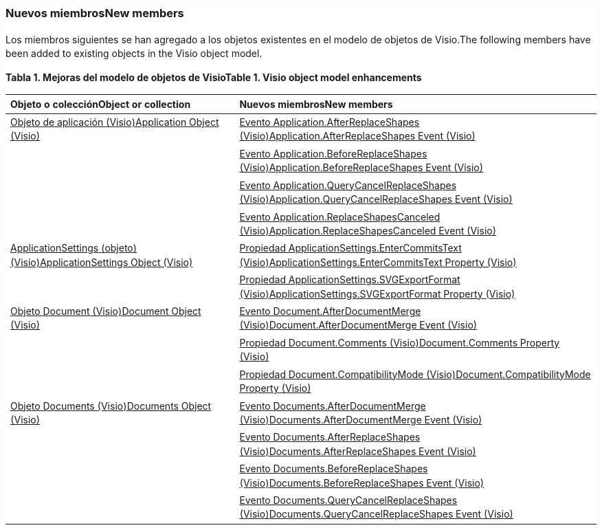 ### <a name="new-members"></a><span data-ttu-id="ed8d6-209">Nuevos miembros</span><span class="sxs-lookup"><span data-stu-id="ed8d6-209">New members</span></span>

<span data-ttu-id="ed8d6-210">Los miembros siguientes se han agregado a los objetos existentes en el modelo de objetos de Visio.</span><span class="sxs-lookup"><span data-stu-id="ed8d6-210">The following members have been added to existing objects in the Visio object model.</span></span>
  
 <span data-ttu-id="ed8d6-211">**Tabla 1. Mejoras del modelo de objetos de Visio**</span><span class="sxs-lookup"><span data-stu-id="ed8d6-211">**Table 1. Visio object model enhancements**</span></span>
  
|<span data-ttu-id="ed8d6-212">**Objeto o colección**</span><span class="sxs-lookup"><span data-stu-id="ed8d6-212">**Object or collection**</span></span>|<span data-ttu-id="ed8d6-213">**Nuevos miembros**</span><span class="sxs-lookup"><span data-stu-id="ed8d6-213">**New members**</span></span>|
|:-----|:-----|
|[<span data-ttu-id="ed8d6-214">Objeto de aplicación (Visio)</span><span class="sxs-lookup"><span data-stu-id="ed8d6-214">Application Object (Visio)</span></span>](https://msdn.microsoft.com/library/5b3c8939-793f-116f-11b8-1d4170d95a63%28Office.15%29.aspx) <br/> |[<span data-ttu-id="ed8d6-215">Evento Application.AfterReplaceShapes (Visio)</span><span class="sxs-lookup"><span data-stu-id="ed8d6-215">Application.AfterReplaceShapes Event (Visio)</span></span>](https://msdn.microsoft.com/library/b02de031-086a-41cc-d832-5434b8096444%28Office.15%29.aspx) <br/> |
||[<span data-ttu-id="ed8d6-216">Evento Application.BeforeReplaceShapes (Visio)</span><span class="sxs-lookup"><span data-stu-id="ed8d6-216">Application.BeforeReplaceShapes Event (Visio)</span></span>](https://msdn.microsoft.com/library/fbf44569-0539-9292-ce20-1f9e34238b33%28Office.15%29.aspx) <br/> |
||[<span data-ttu-id="ed8d6-217">Evento Application.QueryCancelReplaceShapes (Visio)</span><span class="sxs-lookup"><span data-stu-id="ed8d6-217">Application.QueryCancelReplaceShapes Event (Visio)</span></span>](https://msdn.microsoft.com/library/50c0f2a6-f534-f3af-7e83-c865abda8bf9%28Office.15%29.aspx) <br/> |
||[<span data-ttu-id="ed8d6-218">Evento Application.ReplaceShapesCanceled (Visio)</span><span class="sxs-lookup"><span data-stu-id="ed8d6-218">Application.ReplaceShapesCanceled Event (Visio)</span></span>](https://msdn.microsoft.com/library/e8eecd64-e4bd-d2c4-b942-c5ff607a4121%28Office.15%29.aspx) <br/> |
|[<span data-ttu-id="ed8d6-219">ApplicationSettings (objeto) (Visio)</span><span class="sxs-lookup"><span data-stu-id="ed8d6-219">ApplicationSettings Object (Visio)</span></span>](https://msdn.microsoft.com/library/f2e24211-ecc6-e0f5-4c00-fc50f98a3505%28Office.15%29.aspx) <br/> |[<span data-ttu-id="ed8d6-220">Propiedad ApplicationSettings.EnterCommitsText (Visio)</span><span class="sxs-lookup"><span data-stu-id="ed8d6-220">ApplicationSettings.EnterCommitsText Property (Visio)</span></span>](https://msdn.microsoft.com/library/ba9ce9fa-d224-cdc3-668d-46c1849911c7%28Office.15%29.aspx) <br/> |
||[<span data-ttu-id="ed8d6-221">Propiedad ApplicationSettings.SVGExportFormat (Visio)</span><span class="sxs-lookup"><span data-stu-id="ed8d6-221">ApplicationSettings.SVGExportFormat Property (Visio)</span></span>](https://msdn.microsoft.com/library/9e7ca1cb-5ace-b75b-0e59-61566b9a0169%28Office.15%29.aspx) <br/> |
|[<span data-ttu-id="ed8d6-222">Objeto Document (Visio)</span><span class="sxs-lookup"><span data-stu-id="ed8d6-222">Document Object (Visio)</span></span>](https://msdn.microsoft.com/library/21640062-13a2-a2b2-7c61-7e707671207c%28Office.15%29.aspx) <br/> |[<span data-ttu-id="ed8d6-223">Evento Document.AfterDocumentMerge (Visio)</span><span class="sxs-lookup"><span data-stu-id="ed8d6-223">Document.AfterDocumentMerge Event (Visio)</span></span>](https://msdn.microsoft.com/library/50658da5-592a-4d16-908f-c6abe3050f09%28Office.15%29.aspx) <br/> |
||[<span data-ttu-id="ed8d6-224">Propiedad Document.Comments (Visio)</span><span class="sxs-lookup"><span data-stu-id="ed8d6-224">Document.Comments Property (Visio)</span></span>](https://msdn.microsoft.com/library/15a322ad-70eb-1487-701d-76e2fde73309%28Office.15%29.aspx) <br/> |
||[<span data-ttu-id="ed8d6-225">Propiedad Document.CompatibilityMode (Visio)</span><span class="sxs-lookup"><span data-stu-id="ed8d6-225">Document.CompatibilityMode Property (Visio)</span></span>](https://msdn.microsoft.com/library/98fc00d3-5d2b-218e-9828-b5581ee7313d%28Office.15%29.aspx) <br/> |
|[<span data-ttu-id="ed8d6-226">Objeto Documents (Visio)</span><span class="sxs-lookup"><span data-stu-id="ed8d6-226">Documents Object (Visio)</span></span>](https://msdn.microsoft.com/library/e9291149-964e-c6fb-4c62-bf2f35a6a0a7%28Office.15%29.aspx) <br/> |[<span data-ttu-id="ed8d6-227">Evento Documents.AfterDocumentMerge (Visio)</span><span class="sxs-lookup"><span data-stu-id="ed8d6-227">Documents.AfterDocumentMerge Event (Visio)</span></span>](https://msdn.microsoft.com/library/cac0544d-77b9-b722-cfdb-e42475ce2558%28Office.15%29.aspx) <br/> |
||[<span data-ttu-id="ed8d6-228">Evento Documents.AfterReplaceShapes (Visio)</span><span class="sxs-lookup"><span data-stu-id="ed8d6-228">Documents.AfterReplaceShapes Event (Visio)</span></span>](https://msdn.microsoft.com/library/e01c069e-440b-7b8b-8d7d-cdb664f6e2d6%28Office.15%29.aspx) <br/> |
||[<span data-ttu-id="ed8d6-229">Evento Documents.BeforeReplaceShapes (Visio)</span><span class="sxs-lookup"><span data-stu-id="ed8d6-229">Documents.BeforeReplaceShapes Event (Visio)</span></span>](https://msdn.microsoft.com/library/55a66c47-a2ca-5c8a-2693-aaa1b079c704%28Office.15%29.aspx) <br/> |
||[<span data-ttu-id="ed8d6-230">Evento Documents.QueryCancelReplaceShapes (Visio)</span><span class="sxs-lookup"><span data-stu-id="ed8d6-230">Documents.QueryCancelReplaceShapes Event (Visio)</span></span>](https://msdn.microsoft.com/library/d613730e-04c8-d17f-0ad1-19e976aa107d%28Office.15%29.aspx) <br/> |